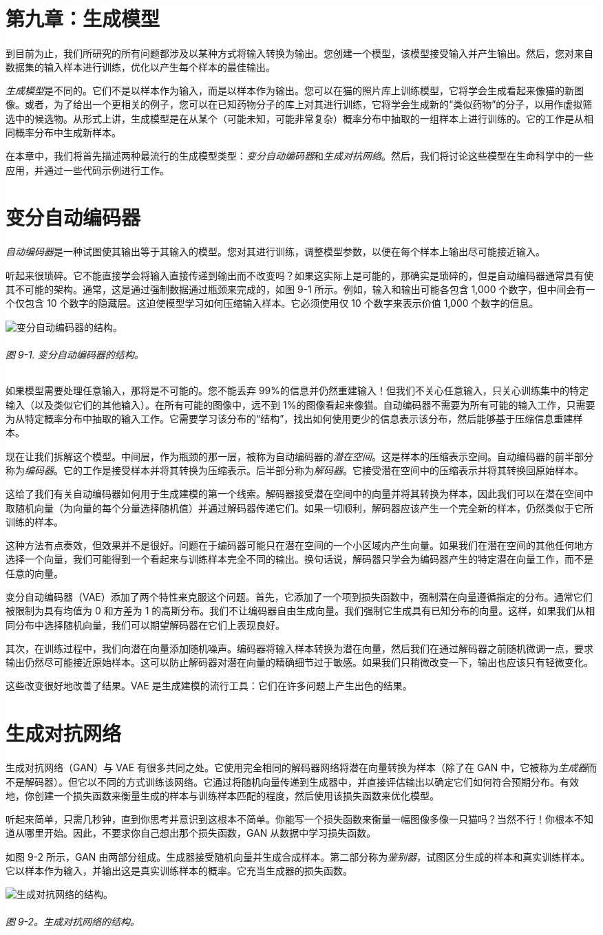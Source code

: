 # 第九章：生成模型

到目前为止，我们所研究的所有问题都涉及以某种方式将输入转换为输出。您创建一个模型，该模型接受输入并产生输出。然后，您对来自数据集的输入样本进行训练，优化以产生每个样本的最佳输出。

*生成模型*是不同的。它们不是以样本作为输入，而是以样本作为输出。您可以在猫的照片库上训练模型，它将学会生成看起来像猫的新图像。或者，为了给出一个更相关的例子，您可以在已知药物分子的库上对其进行训练，它将学会生成新的“类似药物”的分子，以用作虚拟筛选中的候选物。从形式上讲，生成模型是在从某个（可能未知，可能非常复杂）概率分布中抽取的一组样本上进行训练的。它的工作是从相同概率分布中生成新样本。

在本章中，我们将首先描述两种最流行的生成模型类型：*变分自动编码器*和*生成对抗网络*。然后，我们将讨论这些模型在生命科学中的一些应用，并通过一些代码示例进行工作。

# 变分自动编码器

*自动编码器*是一种试图使其输出等于其输入的模型。您对其进行训练，调整模型参数，以便在每个样本上输出尽可能接近输入。

听起来很琐碎。它不能直接学会将输入直接传递到输出而不改变吗？如果这实际上是可能的，那确实是琐碎的，但是自动编码器通常具有使其不可能的架构。通常，这是通过强制数据通过瓶颈来完成的，如图 9-1 所示。例如，输入和输出可能各包含 1,000 个数字，但中间会有一个仅包含 10 个数字的隐藏层。这迫使模型学习如何压缩输入样本。它必须使用仅 10 个数字来表示价值 1,000 个数字的信息。

![变分自动编码器的结构。](img/dlls_0901.png)

###### 图 9-1. 变分自动编码器的结构。

如果模型需要处理任意输入，那将是不可能的。您不能丢弃 99%的信息并仍然重建输入！但我们不关心任意输入，只关心训练集中的特定输入（以及类似它们的其他输入）。在所有可能的图像中，远不到 1%的图像看起来像猫。自动编码器不需要为所有可能的输入工作，只需要为从特定概率分布中抽取的输入工作。它需要学习该分布的“结构”，找出如何使用更少的信息表示该分布，然后能够基于压缩信息重建样本。

现在让我们拆解这个模型。中间层，作为瓶颈的那一层，被称为自动编码器的*潜在空间*。这是样本的压缩表示空间。自动编码器的前半部分称为*编码器*。它的工作是接受样本并将其转换为压缩表示。后半部分称为*解码器*。它接受潜在空间中的压缩表示并将其转换回原始样本。

这给了我们有关自动编码器如何用于生成建模的第一个线索。解码器接受潜在空间中的向量并将其转换为样本，因此我们可以在潜在空间中取随机向量（为向量的每个分量选择随机值）并通过解码器传递它们。如果一切顺利，解码器应该产生一个完全新的样本，仍然类似于它所训练的样本。

这种方法有点奏效，但效果并不是很好。问题在于编码器可能只在潜在空间的一个小区域内产生向量。如果我们在潜在空间的其他任何地方选择一个向量，我们可能得到一个看起来与训练样本完全不同的输出。换句话说，解码器只学会为编码器产生的特定潜在向量工作，而不是任意的向量。

变分自动编码器（VAE）添加了两个特性来克服这个问题。首先，它添加了一个项到损失函数中，强制潜在向量遵循指定的分布。通常它们被限制为具有均值为 0 和方差为 1 的高斯分布。我们不让编码器自由生成向量。我们强制它生成具有已知分布的向量。这样，如果我们从相同分布中选择随机向量，我们可以期望解码器在它们上表现良好。

其次，在训练过程中，我们向潜在向量添加随机噪声。编码器将输入样本转换为潜在向量，然后我们在通过解码器之前随机微调一点，要求输出仍然尽可能接近原始样本。这可以防止解码器对潜在向量的精确细节过于敏感。如果我们只稍微改变一下，输出也应该只有轻微变化。

这些改变很好地改善了结果。VAE 是生成建模的流行工具：它们在许多问题上产生出色的结果。

# 生成对抗网络

生成对抗网络（GAN）与 VAE 有很多共同之处。它使用完全相同的解码器网络将潜在向量转换为样本（除了在 GAN 中，它被称为*生成器*而不是解码器）。但它以不同的方式训练该网络。它通过将随机向量传递到生成器中，并直接评估输出以确定它们如何符合预期分布。有效地，你创建一个损失函数来衡量生成的样本与训练样本匹配的程度，然后使用该损失函数来优化模型。

听起来简单，只需几秒钟，直到你思考并意识到这根本不简单。你能写一个损失函数来衡量一幅图像多像一只猫吗？当然不行！你根本不知道从哪里开始。因此，不要求你自己想出那个损失函数，GAN 从数据中学习损失函数。

如图 9-2 所示，GAN 由两部分组成。生成器接受随机向量并生成合成样本。第二部分称为*鉴别器*，试图区分生成的样本和真实训练样本。它以样本作为输入，并输出这是真实训练样本的概率。它充当生成器的损失函数。

![生成对抗网络的结构。](img/dlls_0902.png)

###### 图 9-2。生成对抗网络的结构。

